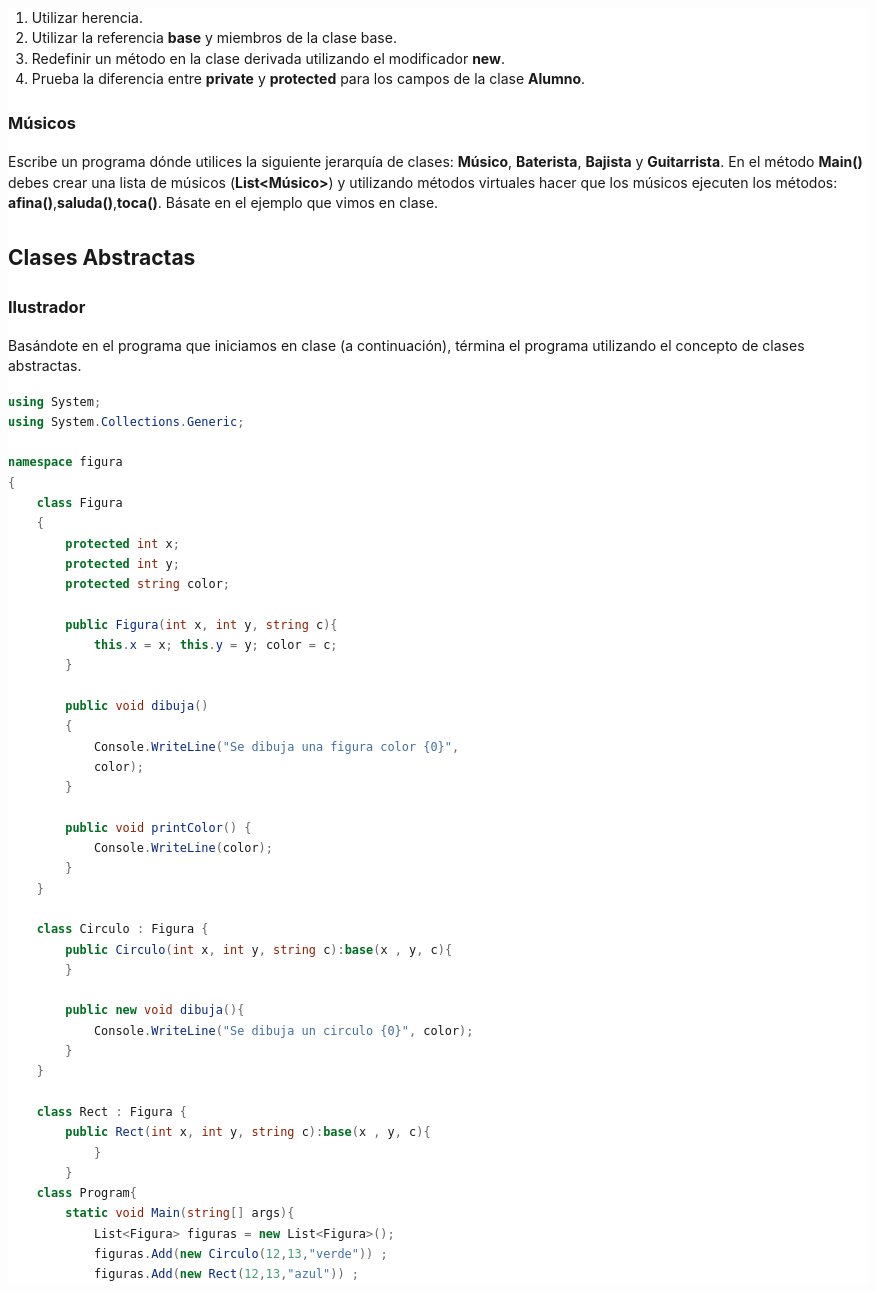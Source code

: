 1. Utilizar herencia. 
2. Utilizar la referencia **base** y miembros de la clase base.
3. Redefinir un método en la clase derivada utilizando el modificador **new**.
4. Prueba la diferencia entre **private** y **protected** para los campos de la clase **Alumno**.

### Músicos
Escribe un programa dónde utilices la siguiente jerarquía de clases: **Músico**, **Baterista**,
**Bajista** y **Guitarrista**. En el método **Main()** debes crear una lista de músicos 
(**List<Músico>**) y utilizando métodos virtuales hacer que los músicos ejecuten los métodos:
**afina()**,**saluda()**,**toca()**. Básate en el ejemplo que vimos en clase. 



## Clases Abstractas  
### Ilustrador
Basándote en el programa que iniciamos en clase (a continuación), términa el programa
utilizando el concepto de clases abstractas.

```csharp
using System;
using System.Collections.Generic;

namespace figura
{
    class Figura 
    {
        protected int x;
        protected int y;
        protected string color;

        public Figura(int x, int y, string c){
            this.x = x; this.y = y; color = c;
        }

        public void dibuja()
        {
            Console.WriteLine("Se dibuja una figura color {0}", 
            color);
        }

        public void printColor() {
            Console.WriteLine(color);
        }
    }

    class Circulo : Figura {
        public Circulo(int x, int y, string c):base(x , y, c){
        }

        public new void dibuja(){
            Console.WriteLine("Se dibuja un circulo {0}", color);
        }
    }

    class Rect : Figura {
        public Rect(int x, int y, string c):base(x , y, c){
            }
        }
    class Program{
        static void Main(string[] args){
            List<Figura> figuras = new List<Figura>();
            figuras.Add(new Circulo(12,13,"verde")) ;
            figuras.Add(new Rect(12,13,"azul")) ;
```